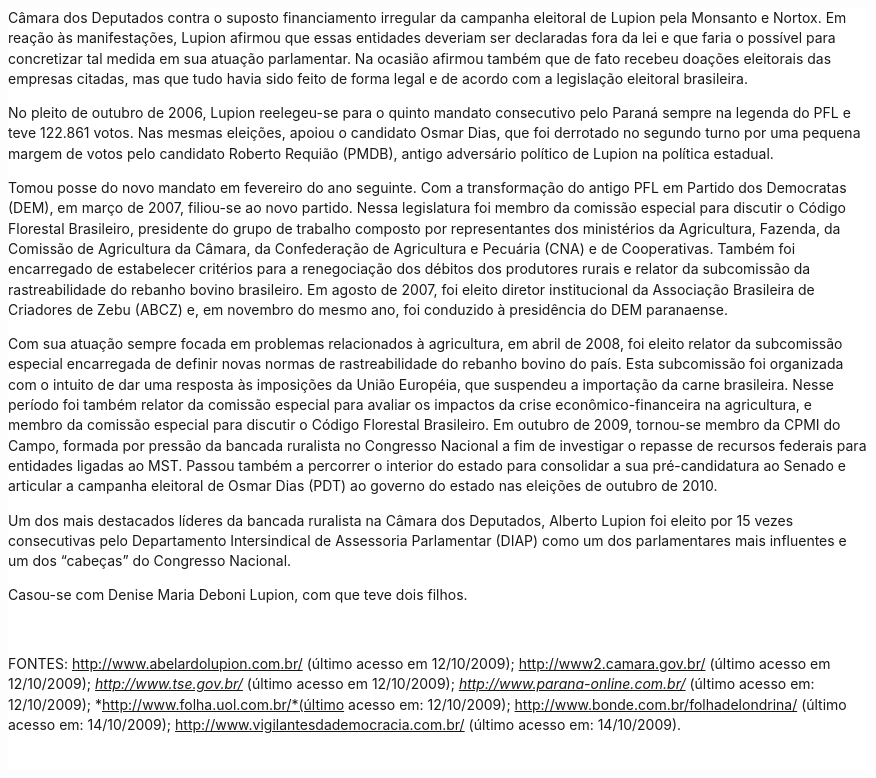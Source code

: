Câmara dos Deputados contra o suposto financiamento irregular da
campanha eleitoral de Lupion pela Monsanto e Nortox. Em reação às
manifestações, Lupion afirmou que essas entidades deveriam ser
declaradas fora da lei e que faria o possível para concretizar tal
medida em sua atuação parlamentar. Na ocasião afirmou também que de fato
recebeu doações eleitorais das empresas citadas, mas que tudo havia sido
feito de forma legal e de acordo com a legislação eleitoral brasileira.

No pleito de outubro de 2006, Lupion reelegeu-se para o quinto mandato
consecutivo pelo Paraná sempre na legenda do PFL e teve 122.861 votos.
Nas mesmas eleições, apoiou o candidato Osmar Dias, que foi derrotado no
segundo turno por uma pequena margem de votos pelo candidato Roberto
Requião (PMDB), antigo adversário político de Lupion na política
estadual.

Tomou posse do novo mandato em fevereiro do ano seguinte. Com a
transformação do antigo PFL em Partido dos Democratas (DEM), em março de
2007, filiou-se ao novo partido. Nessa legislatura foi membro da
comissão especial para discutir o Código Florestal Brasileiro,
presidente do grupo de trabalho composto por representantes dos
ministérios da Agricultura, Fazenda, da Comissão de Agricultura da
Câmara, da Confederação de Agricultura e Pecuária (CNA) e de
Cooperativas. Também foi encarregado de estabelecer critérios para a
renegociação dos débitos dos produtores rurais e relator da subcomissão
da rastreabilidade do rebanho bovino brasileiro. Em agosto de 2007, foi
eleito diretor institucional da Associação Brasileira de Criadores de
Zebu (ABCZ) e, em novembro do mesmo ano, foi conduzido à presidência do
DEM paranaense.

Com sua atuação sempre focada em problemas relacionados à agricultura,
em abril de 2008, foi eleito relator da subcomissão especial encarregada
de definir novas normas de rastreabilidade do rebanho bovino do país.
Esta subcomissão foi organizada com o intuito de dar uma resposta às
imposições da União Européia, que suspendeu a importação da carne
brasileira. Nesse período foi também relator da comissão especial para
avaliar os impactos da crise econômico-financeira na agricultura, e
membro da comissão especial para discutir o Código Florestal Brasileiro.
Em outubro de 2009, tornou-se membro da CPMI do Campo, formada por
pressão da bancada ruralista no Congresso Nacional a fim de investigar o
repasse de recursos federais para entidades ligadas ao MST. Passou
também a percorrer o interior do estado para consolidar a sua
pré-candidatura ao Senado e articular a campanha eleitoral de Osmar Dias
(PDT) ao governo do estado nas eleições de outubro de 2010.

Um dos mais destacados líderes da bancada ruralista na Câmara dos
Deputados, Alberto Lupion foi eleito por 15 vezes consecutivas pelo
Departamento Intersindical de Assessoria Parlamentar (DIAP) como um dos
parlamentares mais influentes e um dos “cabeças” do Congresso Nacional.

Casou-se com Denise Maria Deboni Lupion, com que teve dois filhos.

 

FONTES: http://www.abelardolupion.com.br/ (último acesso em 12/10/2009);
http://www2.camara.gov.br/ (último acesso em 12/10/2009);
*http://www.tse.gov.br/* (último acesso em 12/10/2009);
*http://www.parana-online.com.br/* (último acesso em: 12/10/2009);
*http://www.folha.uol.com.br/*(último acesso em: 12/10/2009);
http://www.bonde.com.br/folhadelondrina/ (último acesso em: 14/10/2009);
http://www.vigilantesdademocracia.com.br/ (último acesso em:
14/10/2009).

 
